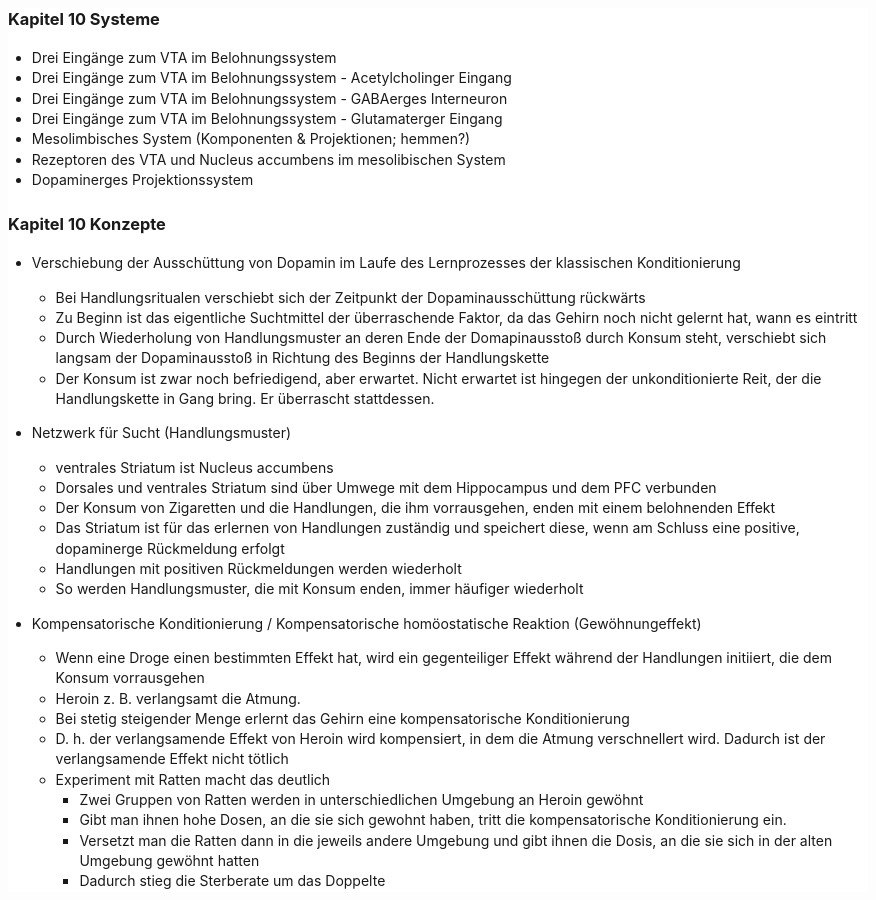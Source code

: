 ### Kapitel 10 Systeme

* Drei Eingänge zum VTA im Belohnungssystem
* Drei Eingänge zum VTA im Belohnungssystem - Acetylcholinger Eingang
* Drei Eingänge zum VTA im Belohnungssystem - GABAerges Interneuron
* Drei Eingänge zum VTA im Belohnungssystem - Glutamaterger Eingang
* Mesolimbisches System (Komponenten & Projektionen; hemmen?)
* Rezeptoren des VTA und Nucleus accumbens im mesolibischen System
* Dopaminerges Projektionssystem

### Kapitel 10 Konzepte

* Verschiebung der Ausschüttung von Dopamin im Laufe des Lernprozesses der klassischen Konditionierung
  * Bei Handlungsritualen verschiebt sich der Zeitpunkt der Dopaminausschüttung
    rückwärts
  * Zu Beginn ist das eigentliche Suchtmittel der überraschende Faktor, da das
    Gehirn noch nicht gelernt hat, wann es eintritt
  * Durch Wiederholung von Handlungsmuster an deren Ende der Domapinausstoß
    durch Konsum steht, verschiebt sich langsam der Dopaminausstoß in Richtung
    des Beginns der Handlungskette
  * Der Konsum ist zwar noch befriedigend, aber erwartet. Nicht erwartet ist
    hingegen der unkonditionierte Reit, der die Handlungskette in Gang bring.
    Er überrascht stattdessen.

* Netzwerk für Sucht (Handlungsmuster)
  * ventrales Striatum ist Nucleus accumbens
  * Dorsales und ventrales Striatum sind über Umwege mit dem Hippocampus und
    dem PFC verbunden
  * Der Konsum von Zigaretten und die Handlungen, die ihm vorrausgehen, enden
    mit einem belohnenden Effekt
  * Das Striatum ist für das erlernen von Handlungen zuständig und speichert
    diese, wenn am Schluss eine positive, dopaminerge Rückmeldung erfolgt
  * Handlungen mit positiven Rückmeldungen werden wiederholt
  * So werden Handlungsmuster, die mit Konsum enden, immer häufiger wiederholt

* Kompensatorische Konditionierung / Kompensatorische homöostatische Reaktion (Gewöhnungeffekt)
  * Wenn eine Droge einen bestimmten Effekt hat, wird ein gegenteiliger Effekt
    während der Handlungen initiiert, die dem Konsum vorrausgehen
  * Heroin z. B. verlangsamt die Atmung.
  * Bei stetig steigender Menge erlernt das Gehirn eine kompensatorische
    Konditionierung
  * D. h. der verlangsamende Effekt von Heroin wird kompensiert, in dem die
    Atmung verschnellert wird. Dadurch ist der verlangsamende Effekt nicht
    tötlich
  * Experiment mit Ratten macht das deutlich
    * Zwei Gruppen von Ratten werden in unterschiedlichen Umgebung an Heroin
      gewöhnt
    * Gibt man ihnen hohe Dosen, an die sie sich gewohnt haben, tritt die
      kompensatorische Konditionierung ein.
    * Versetzt man die Ratten dann in die jeweils andere Umgebung und gibt
      ihnen die Dosis, an die sie sich in der alten Umgebung gewöhnt hatten
    * Dadurch stieg die Sterberate um das Doppelte
